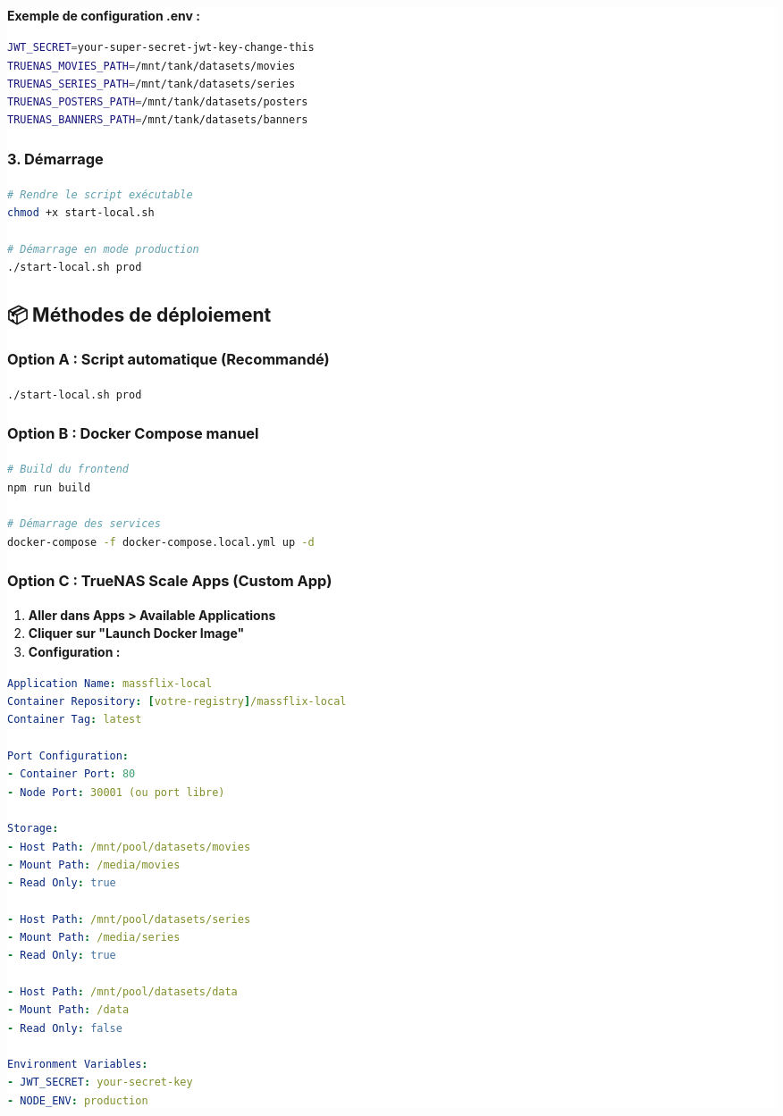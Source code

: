 **Exemple de configuration .env :**
```bash
JWT_SECRET=your-super-secret-jwt-key-change-this
TRUENAS_MOVIES_PATH=/mnt/tank/datasets/movies
TRUENAS_SERIES_PATH=/mnt/tank/datasets/series
TRUENAS_POSTERS_PATH=/mnt/tank/datasets/posters
TRUENAS_BANNERS_PATH=/mnt/tank/datasets/banners
```

### 3. Démarrage
```bash
# Rendre le script exécutable
chmod +x start-local.sh

# Démarrage en mode production
./start-local.sh prod
```

## 📦 Méthodes de déploiement

### Option A : Script automatique (Recommandé)
```bash
./start-local.sh prod
```

### Option B : Docker Compose manuel
```bash
# Build du frontend
npm run build

# Démarrage des services
docker-compose -f docker-compose.local.yml up -d
```

### Option C : TrueNAS Scale Apps (Custom App)

1. **Aller dans Apps > Available Applications**
2. **Cliquer sur "Launch Docker Image"**
3. **Configuration :**

```yaml
Application Name: massflix-local
Container Repository: [votre-registry]/massflix-local
Container Tag: latest

Port Configuration:
- Container Port: 80
- Node Port: 30001 (ou port libre)

Storage:
- Host Path: /mnt/pool/datasets/movies
- Mount Path: /media/movies
- Read Only: true

- Host Path: /mnt/pool/datasets/series  
- Mount Path: /media/series
- Read Only: true

- Host Path: /mnt/pool/datasets/data
- Mount Path: /data
- Read Only: false

Environment Variables:
- JWT_SECRET: your-secret-key
- NODE_ENV: production
```